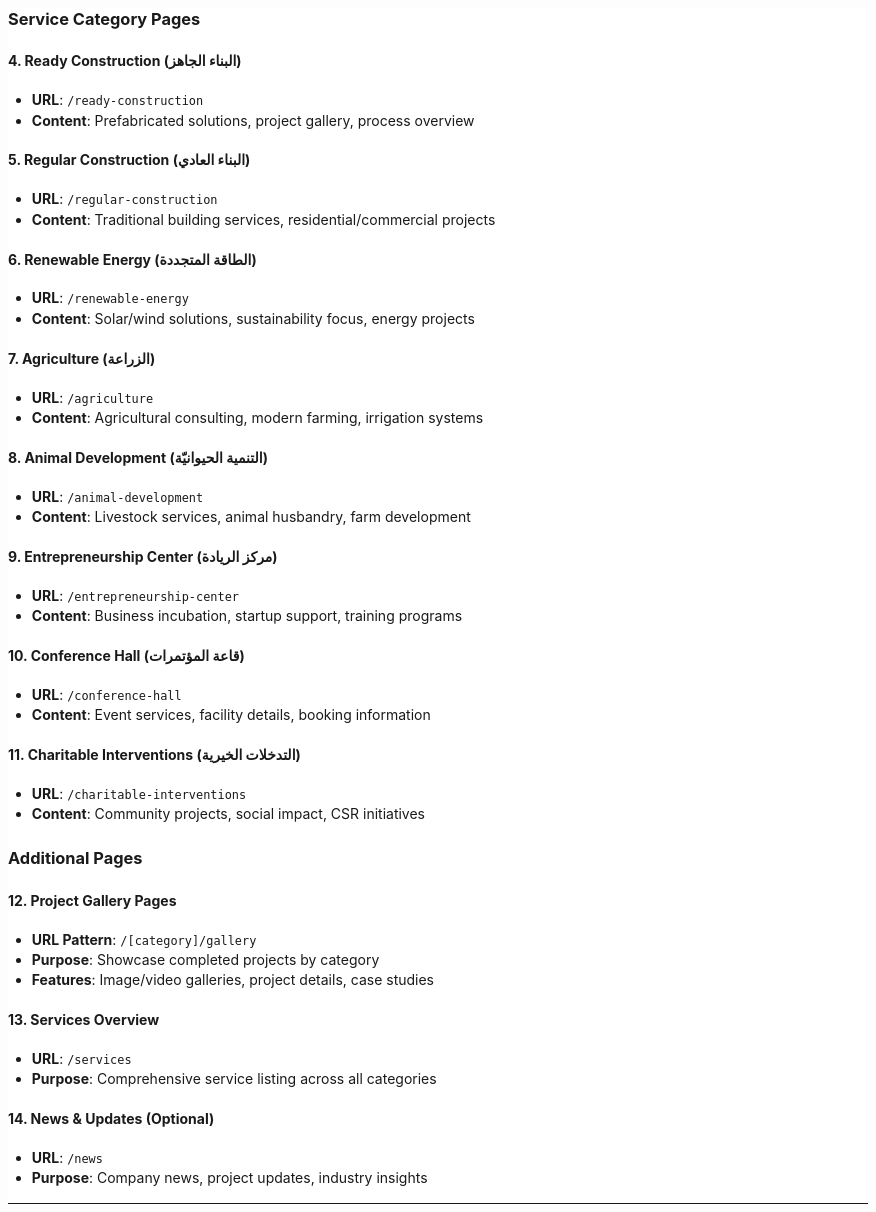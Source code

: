 ### **Service Category Pages**

#### **4. Ready Construction (البناء الجاهز)**
- **URL**: `/ready-construction`
- **Content**: Prefabricated solutions, project gallery, process overview

#### **5. Regular Construction (البناء العادي)**  
- **URL**: `/regular-construction`
- **Content**: Traditional building services, residential/commercial projects

#### **6. Renewable Energy (الطاقة المتجددة)**
- **URL**: `/renewable-energy`
- **Content**: Solar/wind solutions, sustainability focus, energy projects

#### **7. Agriculture (الزراعة)**
- **URL**: `/agriculture`
- **Content**: Agricultural consulting, modern farming, irrigation systems

#### **8. Animal Development (التنمية الحيوانيّة)**
- **URL**: `/animal-development`  
- **Content**: Livestock services, animal husbandry, farm development

#### **9. Entrepreneurship Center (مركز الريادة)**
- **URL**: `/entrepreneurship-center`
- **Content**: Business incubation, startup support, training programs

#### **10. Conference Hall (قاعة المؤتمرات)**
- **URL**: `/conference-hall`
- **Content**: Event services, facility details, booking information

#### **11. Charitable Interventions (التدخلات الخيرية)**
- **URL**: `/charitable-interventions`
- **Content**: Community projects, social impact, CSR initiatives

### **Additional Pages**

#### **12. Project Gallery Pages**
- **URL Pattern**: `/[category]/gallery`
- **Purpose**: Showcase completed projects by category
- **Features**: Image/video galleries, project details, case studies

#### **13. Services Overview**
- **URL**: `/services`
- **Purpose**: Comprehensive service listing across all categories

#### **14. News & Updates** (Optional)
- **URL**: `/news`
- **Purpose**: Company news, project updates, industry insights

---
